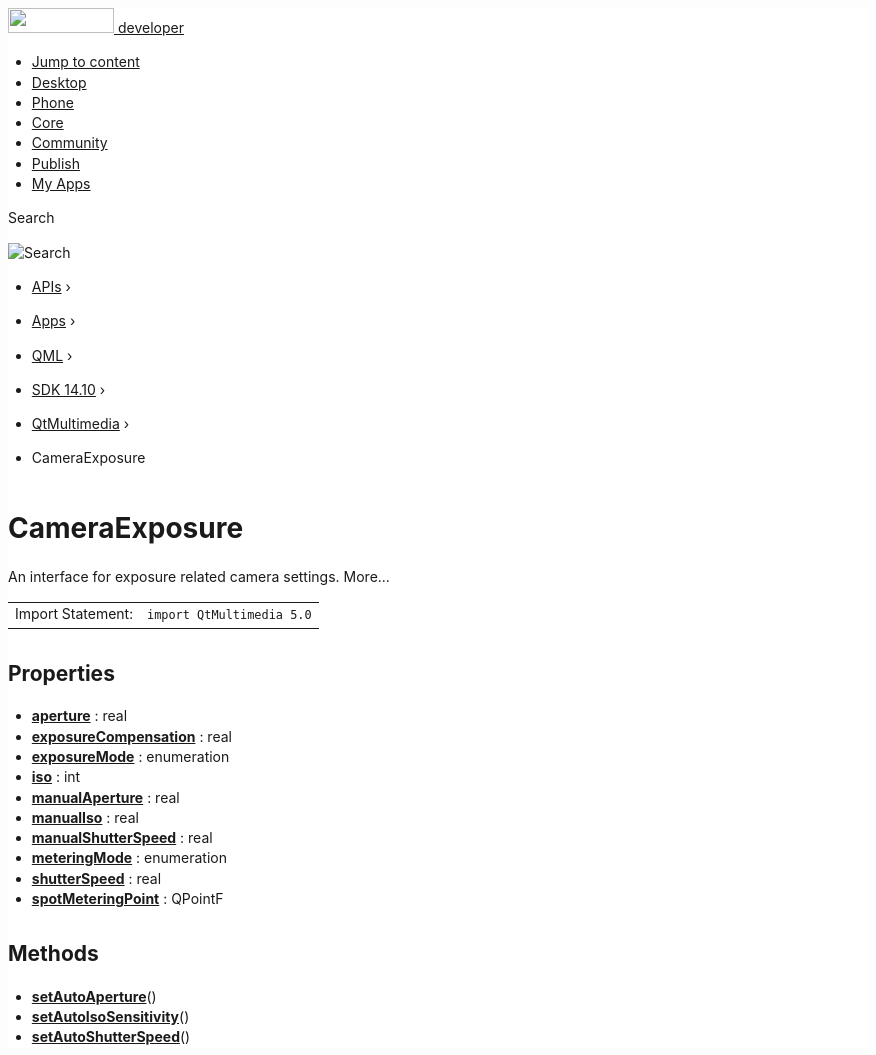 <a href="https://developer.ubuntu.com/" class="logo-ubuntu"><img src="https://developer.ubuntu.com/assets/sites/ubuntu/latest/u/img/logos/logo-ubuntu-orange.svg" width="106" height="25" /> <span>developer</span></a>

-   [Jump to content](index.html#main-content)
-   [Desktop](https://developer.ubuntu.com/en/desktop/)
-   [Phone](https://developer.ubuntu.com/en/phone/)
-   [Core](https://developer.ubuntu.com/core)
-   [Community](https://developer.ubuntu.com/en/community/)
-   [Publish](https://developer.ubuntu.com/en/publish/)
-   [My Apps](https://myapps.developer.ubuntu.com/)

Search

<img src="https://developer.ubuntu.com/assets/sites/ubuntu/latest/u/img/search-white.svg" alt="Search" height="28" />

-   [APIs](../../../../index.html) ›
-   [Apps](../../../index.html) ›
-   [QML](../../index.html) ›
-   [SDK 14.10](../index.html) ›
-   [QtMultimedia](../QtMultimedia/index.html) ›



-   CameraExposure

CameraExposure
==============

<span class="subtitle"></span>
An interface for exposure related camera settings. More...

|                   |                           |
|-------------------|---------------------------|
| Import Statement: | `import QtMultimedia 5.0` |

<span id="properties"></span>
Properties
----------

-   ****[aperture](index.html#aperture-prop)**** : real
-   ****[exposureCompensation](index.html#exposureCompensation-prop)**** : real
-   ****[exposureMode](index.html#exposureMode-prop)**** : enumeration
-   ****[iso](index.html#iso-prop)**** : int
-   ****[manualAperture](index.html#manualAperture-prop)**** : real
-   ****[manualIso](index.html#manualIso-prop)**** : real
-   ****[manualShutterSpeed](index.html#manualShutterSpeed-prop)**** : real
-   ****[meteringMode](index.html#meteringMode-prop)**** : enumeration
-   ****[shutterSpeed](index.html#shutterSpeed-prop)**** : real
-   ****[spotMeteringPoint](index.html#spotMeteringPoint-prop)**** : QPointF

<span id="methods"></span>
Methods
-------

-   ****[setAutoAperture](index.html#setAutoAperture-method)****()
-   ****[setAutoIsoSensitivity](index.html#setAutoIsoSensitivity-method)****()
-   ****[setAutoShutterSpeed](index.html#setAutoShutterSpeed-method)****()

